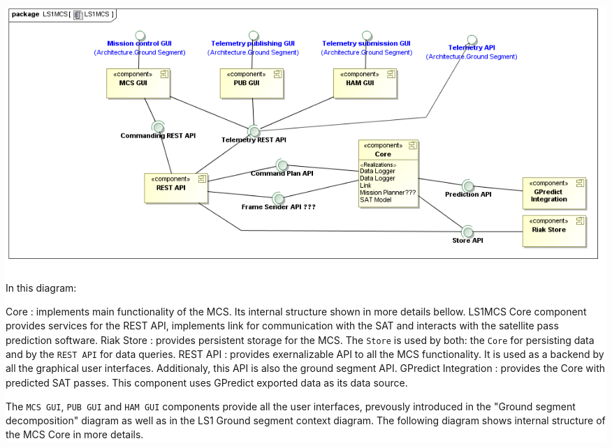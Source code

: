 ![MCS components.](uml/Component_Diagram__LS1MCS__LS1MCS.png)

In this diagram:

Core
:   implements main functionality of the MCS. Its internal structure shown in more details bellow.
    LS1MCS Core component provides services for the REST API,
    implements link for communication with the SAT and
    interacts with the satellite pass prediction software.
Riak Store
:   provides persistent storage for the MCS. The `Store` is used by both:
    the `Core` for persisting data and by the `REST API` for data queries.
REST API
:   provides exernalizable API to all the MCS functionality.
    It is used as a backend by all the graphical user interfaces.
    Additionaly, this API is also the ground segment API.
GPredict Integration
:   provides the Core with predicted SAT passes.
    This component uses GPredict exported data as its data source.

The `MCS GUI`, `PUB GUI` and `HAM GUI` components provide all the user interfaces,
prevously introduced in the "Ground segment decomposition" diagram as well as in
the LS1 Ground segment context diagram.
The following diagram shows internal structure of the MCS Core in more details.
